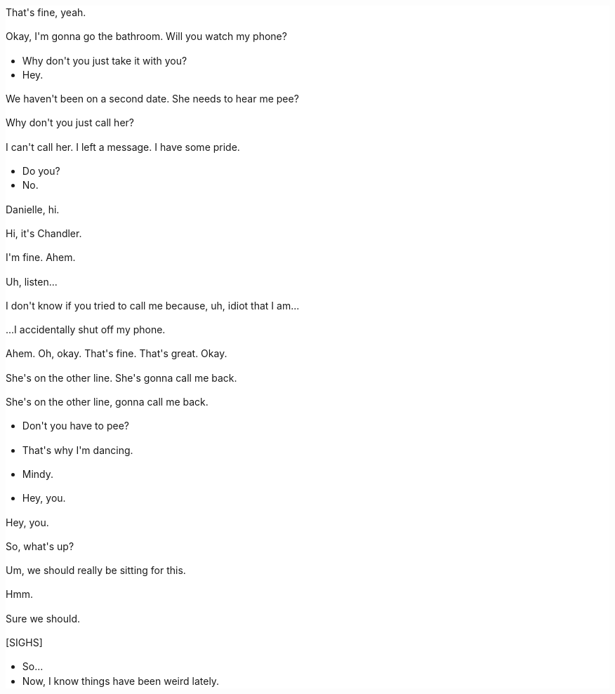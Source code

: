 That's fine, yeah.

Okay, I'm gonna go the bathroom.
Will you watch my phone?

- Why don't you just take it with you?
- Hey.

We haven't been on a second date.
She needs to hear me pee?

Why don't you just call her?

I can't call her. I left a message.
I have some pride.

- Do you?
- No.

Danielle, hi.

Hi, it's Chandler.

I'm fine. Ahem.

Uh, listen...

I don't know if you tried to call me
because, uh, idiot that I am...

...I accidentally shut off my phone.

Ahem. Oh, okay. That's fine.
That's great. Okay.

She's on the other line.
She's gonna call me back.

She's on the other line,
gonna call me back.

- Don't you have to pee?
- That's why I'm dancing.

- Mindy.
- Hey, you.

Hey, you.

So, what's up?

Um, we should really be sitting for this.

Hmm.

Sure we should.

[SIGHS]

- So...
- Now, I know things have been weird lately.
